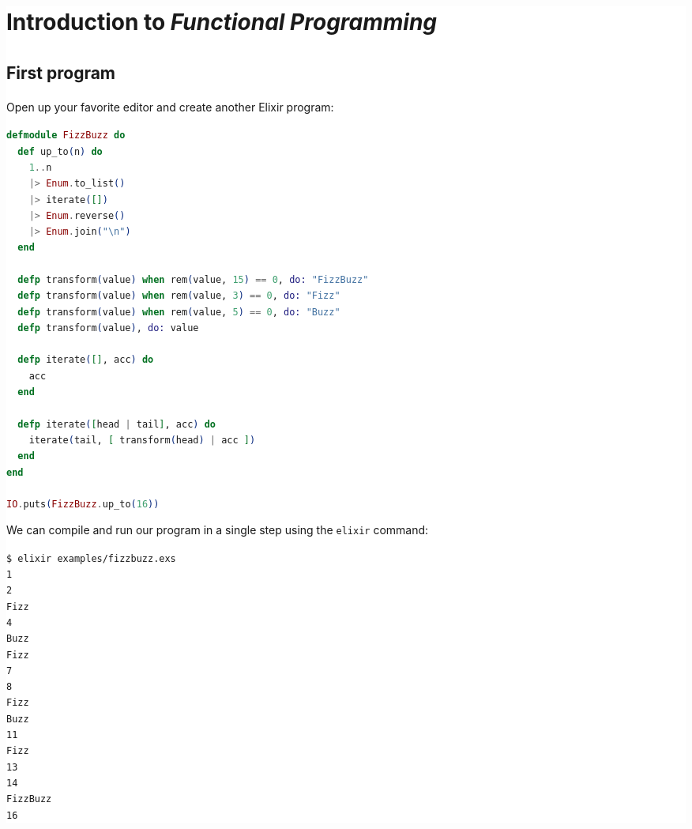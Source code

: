 # Introduction to *Functional Programming*

## First program

Open up your favorite editor and create another Elixir program:

```elixir
defmodule FizzBuzz do
  def up_to(n) do
    1..n
    |> Enum.to_list()
    |> iterate([])
    |> Enum.reverse()
    |> Enum.join("\n")
  end

  defp transform(value) when rem(value, 15) == 0, do: "FizzBuzz"
  defp transform(value) when rem(value, 3) == 0, do: "Fizz"
  defp transform(value) when rem(value, 5) == 0, do: "Buzz"
  defp transform(value), do: value

  defp iterate([], acc) do
    acc
  end

  defp iterate([head | tail], acc) do
    iterate(tail, [ transform(head) | acc ])
  end
end

IO.puts(FizzBuzz.up_to(16))
```

We can compile and run our program in a single step using the `elixir` command:

```bash
$ elixir examples/fizzbuzz.exs
1
2
Fizz
4
Buzz
Fizz
7
8
Fizz
Buzz
11
Fizz
13
14
FizzBuzz
16
```
